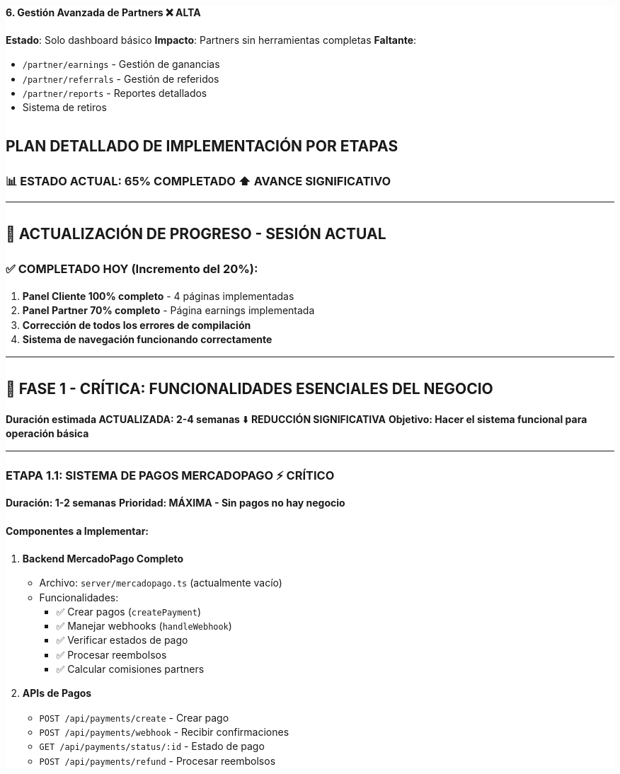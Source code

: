 #### 6. **Gestión Avanzada de Partners** ❌ **ALTA**
**Estado**: Solo dashboard básico
**Impacto**: Partners sin herramientas completas
**Faltante**:
- `/partner/earnings` - Gestión de ganancias
- `/partner/referrals` - Gestión de referidos
- `/partner/reports` - Reportes detallados
- Sistema de retiros

## PLAN DETALLADO DE IMPLEMENTACIÓN POR ETAPAS

### 📊 **ESTADO ACTUAL: 65% COMPLETADO** ⬆️ **AVANCE SIGNIFICATIVO**

---

## 🎉 **ACTUALIZACIÓN DE PROGRESO - SESIÓN ACTUAL**

### ✅ **COMPLETADO HOY (Incremento del 20%)**:
1. **Panel Cliente 100% completo** - 4 páginas implementadas
2. **Panel Partner 70% completo** - Página earnings implementada  
3. **Corrección de todos los errores de compilación**
4. **Sistema de navegación funcionando correctamente**

---

## 🚀 **FASE 1 - CRÍTICA: FUNCIONALIDADES ESENCIALES DEL NEGOCIO**
**Duración estimada ACTUALIZADA: 2-4 semanas** ⬇️ **REDUCCIÓN SIGNIFICATIVA**
**Objetivo: Hacer el sistema funcional para operación básica**

---

### **ETAPA 1.1: SISTEMA DE PAGOS MERCADOPAGO** ⚡ **CRÍTICO**
**Duración: 1-2 semanas**
**Prioridad: MÁXIMA - Sin pagos no hay negocio**

#### **Componentes a Implementar:**

1. **Backend MercadoPago Completo** 
   - Archivo: `server/mercadopago.ts` (actualmente vacío)
   - Funcionalidades:
     - ✅ Crear pagos (`createPayment`)
     - ✅ Manejar webhooks (`handleWebhook`) 
     - ✅ Verificar estados de pago
     - ✅ Procesar reembolsos
     - ✅ Calcular comisiones partners

2. **APIs de Pagos**
   - `POST /api/payments/create` - Crear pago
   - `POST /api/payments/webhook` - Recibir confirmaciones
   - `GET /api/payments/status/:id` - Estado de pago
   - `POST /api/payments/refund` - Procesar reembolsos
